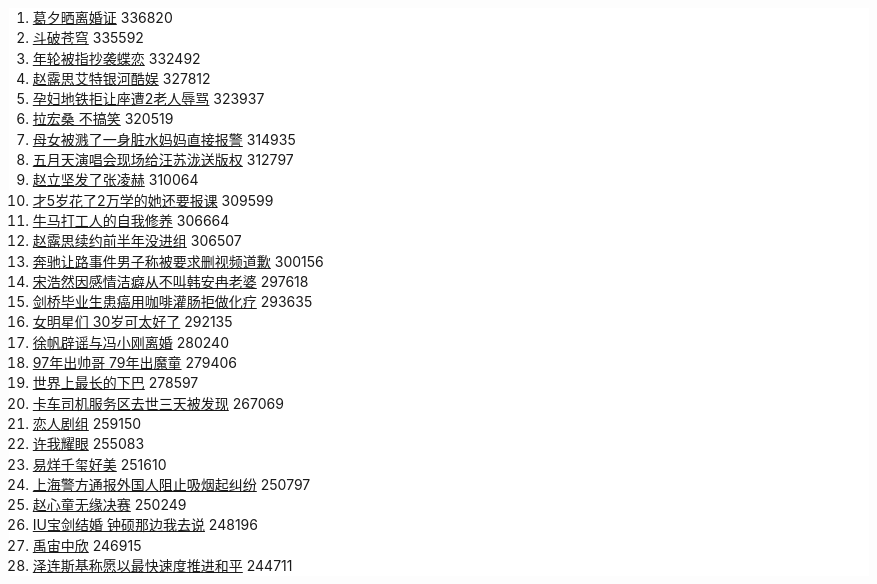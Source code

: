 1. [葛夕晒离婚证](https://s.weibo.com/weibo?q=%23%E8%91%9B%E5%A4%95%E6%99%92%E7%A6%BB%E5%A9%9A%E8%AF%81%23&t=31&band_rank=8&Refer=top) 336820
1. [斗破苍穹](https://s.weibo.com/weibo?q=%E6%96%97%E7%A0%B4%E8%8B%8D%E7%A9%B9&t=31&band_rank=10&Refer=top) 335592
1. [年轮被指抄袭蝶恋](https://s.weibo.com/weibo?q=%23%E5%B9%B4%E8%BD%AE%E8%A2%AB%E6%8C%87%E6%8A%84%E8%A2%AD%E8%9D%B6%E6%81%8B%23&t=31&band_rank=11&Refer=top) 332492
1. [赵露思艾特银河酷娱](https://s.weibo.com/weibo?q=%E8%B5%B5%E9%9C%B2%E6%80%9D%E8%89%BE%E7%89%B9%E9%93%B6%E6%B2%B3%E9%85%B7%E5%A8%B1&t=31&band_rank=12&Refer=top) 327812
1. [孕妇地铁拒让座遭2老人辱骂](https://s.weibo.com/weibo?q=%23%E5%AD%95%E5%A6%87%E5%9C%B0%E9%93%81%E6%8B%92%E8%AE%A9%E5%BA%A7%E9%81%AD2%E8%80%81%E4%BA%BA%E8%BE%B1%E9%AA%82%23&t=31&band_rank=13&Refer=top) 323937
1. [拉宏桑 不搞笑](https://s.weibo.com/weibo?q=%E6%8B%89%E5%AE%8F%E6%A1%91%20%E4%B8%8D%E6%90%9E%E7%AC%91&t=31&band_rank=14&Refer=top) 320519
1. [母女被溅了一身脏水妈妈直接报警](https://s.weibo.com/weibo?q=%23%E6%AF%8D%E5%A5%B3%E8%A2%AB%E6%BA%85%E4%BA%86%E4%B8%80%E8%BA%AB%E8%84%8F%E6%B0%B4%E5%A6%88%E5%A6%88%E7%9B%B4%E6%8E%A5%E6%8A%A5%E8%AD%A6%23&t=31&band_rank=15&Refer=top) 314935
1. [五月天演唱会现场给汪苏泷送版权](https://s.weibo.com/weibo?q=%E4%BA%94%E6%9C%88%E5%A4%A9%E6%BC%94%E5%94%B1%E4%BC%9A%E7%8E%B0%E5%9C%BA%E7%BB%99%E6%B1%AA%E8%8B%8F%E6%B3%B7%E9%80%81%E7%89%88%E6%9D%83&t=31&band_rank=12&Refer=top) 312797
1. [赵立坚发了张凌赫](https://s.weibo.com/weibo?q=%E8%B5%B5%E7%AB%8B%E5%9D%9A%E5%8F%91%E4%BA%86%E5%BC%A0%E5%87%8C%E8%B5%AB&t=31&band_rank=16&Refer=top) 310064
1. [才5岁花了2万学的她还要报课](https://s.weibo.com/weibo?q=%E6%89%8D5%E5%B2%81%E8%8A%B1%E4%BA%862%E4%B8%87%E5%AD%A6%E7%9A%84%E5%A5%B9%E8%BF%98%E8%A6%81%E6%8A%A5%E8%AF%BE&t=31&band_rank=19&Refer=top) 309599
1. [牛马打工人的自我修养](https://s.weibo.com/weibo?q=%23%E7%89%9B%E9%A9%AC%E6%89%93%E5%B7%A5%E4%BA%BA%E7%9A%84%E8%87%AA%E6%88%91%E4%BF%AE%E5%85%BB%23&t=31&band_rank=17&Refer=top) 306664
1. [赵露思续约前半年没进组](https://s.weibo.com/weibo?q=%23%E8%B5%B5%E9%9C%B2%E6%80%9D%E7%BB%AD%E7%BA%A6%E5%89%8D%E5%8D%8A%E5%B9%B4%E6%B2%A1%E8%BF%9B%E7%BB%84%23&t=31&band_rank=16&Refer=top) 306507
1. [奔驰让路事件男子称被要求删视频道歉](https://s.weibo.com/weibo?q=%23%E5%A5%94%E9%A9%B0%E8%AE%A9%E8%B7%AF%E4%BA%8B%E4%BB%B6%E7%94%B7%E5%AD%90%E7%A7%B0%E8%A2%AB%E8%A6%81%E6%B1%82%E5%88%A0%E8%A7%86%E9%A2%91%E9%81%93%E6%AD%89%23&t=31&band_rank=18&Refer=top) 300156
1. [宋浩然因感情洁癖从不叫韩安冉老婆](https://s.weibo.com/weibo?q=%E5%AE%8B%E6%B5%A9%E7%84%B6%E5%9B%A0%E6%84%9F%E6%83%85%E6%B4%81%E7%99%96%E4%BB%8E%E4%B8%8D%E5%8F%AB%E9%9F%A9%E5%AE%89%E5%86%89%E8%80%81%E5%A9%86&t=31&band_rank=19&Refer=top) 297618
1. [剑桥毕业生患癌用咖啡灌肠拒做化疗](https://s.weibo.com/weibo?q=%23%E5%89%91%E6%A1%A5%E6%AF%95%E4%B8%9A%E7%94%9F%E6%82%A3%E7%99%8C%E7%94%A8%E5%92%96%E5%95%A1%E7%81%8C%E8%82%A0%E6%8B%92%E5%81%9A%E5%8C%96%E7%96%97%23&t=31&band_rank=9&Refer=top) 293635
1. [女明星们 30岁可太好了](https://s.weibo.com/weibo?q=%E5%A5%B3%E6%98%8E%E6%98%9F%E4%BB%AC%2030%E5%B2%81%E5%8F%AF%E5%A4%AA%E5%A5%BD%E4%BA%86&t=31&band_rank=20&Refer=top) 292135
1. [徐帆辟谣与冯小刚离婚](https://s.weibo.com/weibo?q=%23%E5%BE%90%E5%B8%86%E8%BE%9F%E8%B0%A3%E4%B8%8E%E5%86%AF%E5%B0%8F%E5%88%9A%E7%A6%BB%E5%A9%9A%23&t=31&band_rank=21&Refer=top) 280240
1. [97年出帅哥 79年出魔童](https://s.weibo.com/weibo?q=97%E5%B9%B4%E5%87%BA%E5%B8%85%E5%93%A5%2079%E5%B9%B4%E5%87%BA%E9%AD%94%E7%AB%A5&t=31&band_rank=7&Refer=top) 279406
1. [世界上最长的下巴](https://s.weibo.com/weibo?q=%E4%B8%96%E7%95%8C%E4%B8%8A%E6%9C%80%E9%95%BF%E7%9A%84%E4%B8%8B%E5%B7%B4&t=31&band_rank=2&Refer=top) 278597
1. [卡车司机服务区去世三天被发现](https://s.weibo.com/weibo?q=%23%E5%8D%A1%E8%BD%A6%E5%8F%B8%E6%9C%BA%E6%9C%8D%E5%8A%A1%E5%8C%BA%E5%8E%BB%E4%B8%96%E4%B8%89%E5%A4%A9%E8%A2%AB%E5%8F%91%E7%8E%B0%23&t=31&band_rank=10&Refer=top) 267069
1. [恋人剧组](https://s.weibo.com/weibo?q=%E6%81%8B%E4%BA%BA%E5%89%A7%E7%BB%84&t=31&band_rank=12&Refer=top) 259150
1. [许我耀眼](https://s.weibo.com/weibo?q=%E8%AE%B8%E6%88%91%E8%80%80%E7%9C%BC&t=31&band_rank=13&Refer=top) 255083
1. [易烊千玺好美](https://s.weibo.com/weibo?q=%E6%98%93%E7%83%8A%E5%8D%83%E7%8E%BA%E5%A5%BD%E7%BE%8E&t=31&band_rank=14&Refer=top) 251610
1. [上海警方通报外国人阻止吸烟起纠纷](https://s.weibo.com/weibo?q=%23%E4%B8%8A%E6%B5%B7%E8%AD%A6%E6%96%B9%E9%80%9A%E6%8A%A5%E5%A4%96%E5%9B%BD%E4%BA%BA%E9%98%BB%E6%AD%A2%E5%90%B8%E7%83%9F%E8%B5%B7%E7%BA%A0%E7%BA%B7%23&t=31&band_rank=10&Refer=top) 250797
1. [赵心童无缘决赛](https://s.weibo.com/weibo?q=%23%E8%B5%B5%E5%BF%83%E7%AB%A5%E6%97%A0%E7%BC%98%E5%86%B3%E8%B5%9B%23&t=31&band_rank=15&Refer=top) 250249
1. [IU宝剑结婚 钟硕那边我去说](https://s.weibo.com/weibo?q=IU%E5%AE%9D%E5%89%91%E7%BB%93%E5%A9%9A%20%E9%92%9F%E7%A1%95%E9%82%A3%E8%BE%B9%E6%88%91%E5%8E%BB%E8%AF%B4&t=31&band_rank=12&Refer=top) 248196
1. [禹宙中欣](https://s.weibo.com/weibo?q=%E7%A6%B9%E5%AE%99%E4%B8%AD%E6%AC%A3&t=31&band_rank=13&Refer=top) 246915
1. [泽连斯基称愿以最快速度推进和平](https://s.weibo.com/weibo?q=%23%E6%B3%BD%E8%BF%9E%E6%96%AF%E5%9F%BA%E7%A7%B0%E6%84%BF%E4%BB%A5%E6%9C%80%E5%BF%AB%E9%80%9F%E5%BA%A6%E6%8E%A8%E8%BF%9B%E5%92%8C%E5%B9%B3%23&t=31&band_rank=14&Refer=top) 244711